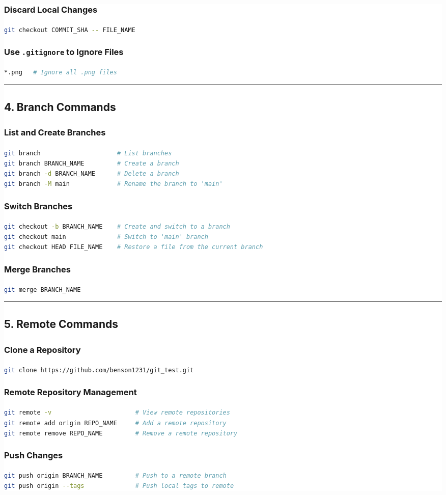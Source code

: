 ### Discard Local Changes
```bash
git checkout COMMIT_SHA -- FILE_NAME
```

### Use `.gitignore` to Ignore Files
```bash
*.png   # Ignore all .png files
```

---

## 4. Branch Commands

### List and Create Branches
```bash
git branch                     # List branches
git branch BRANCH_NAME         # Create a branch
git branch -d BRANCH_NAME      # Delete a branch
git branch -M main             # Rename the branch to 'main'
```

### Switch Branches
```bash
git checkout -b BRANCH_NAME    # Create and switch to a branch
git checkout main              # Switch to 'main' branch
git checkout HEAD FILE_NAME    # Restore a file from the current branch
```

### Merge Branches
```bash
git merge BRANCH_NAME
```

---

## 5. Remote Commands

### Clone a Repository
```bash
git clone https://github.com/benson1231/git_test.git
```

### Remote Repository Management
```bash
git remote -v                       # View remote repositories
git remote add origin REPO_NAME     # Add a remote repository
git remote remove REPO_NAME         # Remove a remote repository
```

### Push Changes
```bash
git push origin BRANCH_NAME         # Push to a remote branch
git push origin --tags              # Push local tags to remote
```
